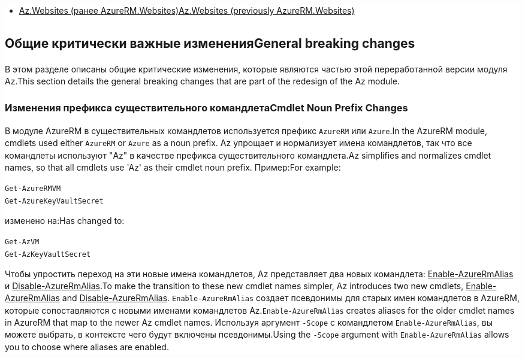   - [<span data-ttu-id="54b2f-135">Az.Websites (ранее AzureRM.Websites)</span><span class="sxs-lookup"><span data-stu-id="54b2f-135">Az.Websites (previously AzureRM.Websites)</span></span>](#azwebsites-previously-azurermwebsites)

## <a name="general-breaking-changes"></a><span data-ttu-id="54b2f-136">Общие критически важные изменения</span><span class="sxs-lookup"><span data-stu-id="54b2f-136">General breaking changes</span></span>

<span data-ttu-id="54b2f-137">В этом разделе описаны общие критические изменения, которые являются частью этой переработанной версии модуля Az.</span><span class="sxs-lookup"><span data-stu-id="54b2f-137">This section details the general breaking changes that are part of the redesign of the Az module.</span></span>

### <a name="cmdlet-noun-prefix-changes"></a><span data-ttu-id="54b2f-138">Изменения префикса существительного командлета</span><span class="sxs-lookup"><span data-stu-id="54b2f-138">Cmdlet Noun Prefix Changes</span></span>

<span data-ttu-id="54b2f-139">В модуле AzureRM в существительных командлетов используется префикс `AzureRM` или `Azure`.</span><span class="sxs-lookup"><span data-stu-id="54b2f-139">In the AzureRM module, cmdlets used either `AzureRM` or `Azure` as a noun prefix.</span></span>  <span data-ttu-id="54b2f-140">Az упрощает и нормализует имена командлетов, так что все командлеты используют "Az" в качестве префикса существительного командлета.</span><span class="sxs-lookup"><span data-stu-id="54b2f-140">Az simplifies and normalizes cmdlet names, so that all cmdlets use 'Az' as their cmdlet noun prefix.</span></span> <span data-ttu-id="54b2f-141">Пример:</span><span class="sxs-lookup"><span data-stu-id="54b2f-141">For example:</span></span>

```azurepowershell-interactive
Get-AzureRMVM
Get-AzureKeyVaultSecret
```

<span data-ttu-id="54b2f-142">изменено на:</span><span class="sxs-lookup"><span data-stu-id="54b2f-142">Has changed to:</span></span>

```azurepowershell-interactive
Get-AzVM
Get-AzKeyVaultSecret
```

<span data-ttu-id="54b2f-143">Чтобы упростить переход на эти новые имена командлетов, Az представляет два новых командлета: [Enable-AzureRmAlias](/powershell/module/az.accounts/enable-azurermalias) и [Disable-AzureRmAlias](/powershell/module/az.accounts/disable-azurermalias).</span><span class="sxs-lookup"><span data-stu-id="54b2f-143">To make the transition to these new cmdlet names simpler, Az introduces two new cmdlets, [Enable-AzureRmAlias](/powershell/module/az.accounts/enable-azurermalias) and [Disable-AzureRmAlias](/powershell/module/az.accounts/disable-azurermalias).</span></span>  <span data-ttu-id="54b2f-144">`Enable-AzureRmAlias` создает псевдонимы для старых имен командлетов в AzureRM, которые сопоставляются с новыми именами командлетов Az.</span><span class="sxs-lookup"><span data-stu-id="54b2f-144">`Enable-AzureRmAlias` creates aliases for the older cmdlet names in AzureRM that map to the newer Az cmdlet names.</span></span> <span data-ttu-id="54b2f-145">Используя аргумент `-Scope` с командлетом `Enable-AzureRmAlias`, вы можете выбрать, в контексте чего будут включены псевдонимы.</span><span class="sxs-lookup"><span data-stu-id="54b2f-145">Using the `-Scope` argument with `Enable-AzureRmAlias` allows you to choose where aliases are enabled.</span></span>

